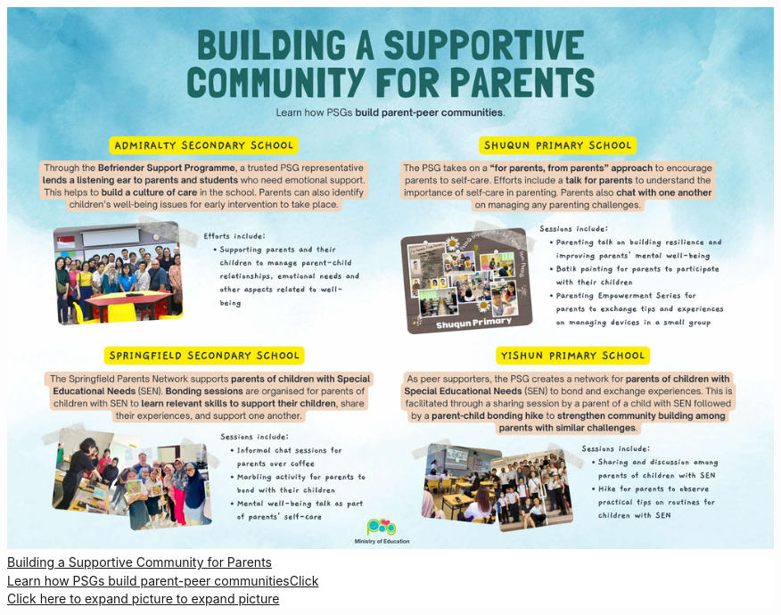 </a><a rel="noopener noreferrer nofollow" href="https://www.isomer.gov.sg" class="isomer-card"><div class="isomer-card-image"><div class="isomer-image-wrapper"><img style="width: 100%" height="auto" width="100%" alt="Placeholder image" src="/images/Building_a_Supportive_Community_for_Parents.jpg"></div></div><div class="isomer-card-body"><div class="isomer-card-title">Building a Supportive Community for Parents</div><div class="isomer-card-description">Learn how PSGs build parent-peer communitiesClick </div><div class="isomer-card-link">Click here to expand picture to expand picture</div></div></a>
<a rel="noopener noreferrer nofollow" href="https://www.isomer.gov.sg" class="isomer-card">
<div class="isomer-card-image">
<div class="isomer-image-wrapper">
